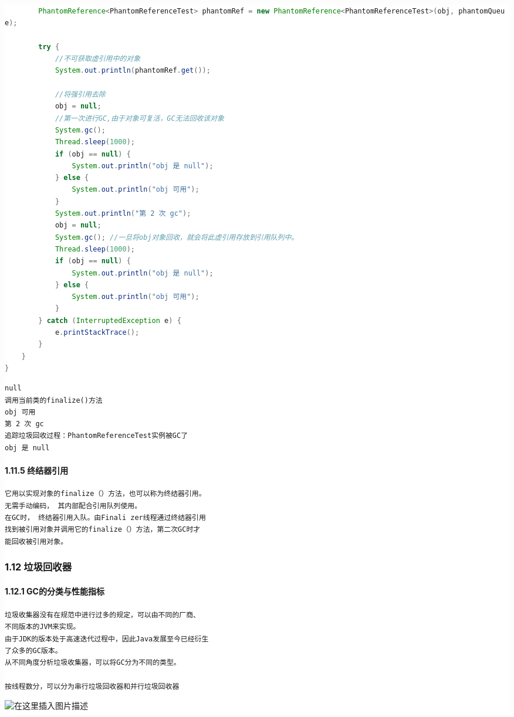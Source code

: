 ```java
        PhantomReference<PhantomReferenceTest> phantomRef = new PhantomReference<PhantomReferenceTest>(obj, phantomQueue);

        try {
            //不可获取虚引用中的对象
            System.out.println(phantomRef.get());

            //将强引用去除
            obj = null;
            //第一次进行GC,由于对象可复活，GC无法回收该对象
            System.gc();
            Thread.sleep(1000);
            if (obj == null) {
                System.out.println("obj 是 null");
            } else {
                System.out.println("obj 可用");
            }
            System.out.println("第 2 次 gc");
            obj = null;
            System.gc(); //一旦将obj对象回收，就会将此虚引用存放到引用队列中。
            Thread.sleep(1000);
            if (obj == null) {
                System.out.println("obj 是 null");
            } else {
                System.out.println("obj 可用");
            }
        } catch (InterruptedException e) {
            e.printStackTrace();
        }
    }
}

```
```markdown
null
调用当前类的finalize()方法
obj 可用
第 2 次 gc
追踪垃圾回收过程：PhantomReferenceTest实例被GC了
obj 是 null

```
#### 1.11.5 终结器引用
```markdown
它用以实现对象的finalize（）方法，也可以称为终结器引用。
无需手动编码， 其内部配合引用队列使用。
在GC时， 终结器引用入队。由Finali zer线程通过终结器引用
找到被引用对象并调用它的finalize（）方法，第二次GC时才
能回收被引用对象。
```
### 1.12 垃圾回收器
#### 1.12.1 GC的分类与性能指标
```markdown
垃圾收集器没有在规范中进行过多的规定，可以由不同的厂商、
不同版本的JVM来实现。
由于JDK的版本处于高速迭代过程中，因此Java发展至今已经衍生
了众多的GC版本。
从不同角度分析垃圾收集器，可以将GC分为不同的类型。

按线程数分，可以分为串行垃圾回收器和并行垃圾回收器
```
![在这里插入图片描述](https://img-blog.csdnimg.cn/2021022822340920.png?x-oss-process=image/watermark,type_ZmFuZ3poZW5naGVpdGk,shadow_10,text_aHR0cHM6Ly9ibG9nLmNzZG4ubmV0L3VuaXF1ZV9wZXJmZWN0,size_16,color_FFFFFF,t_70)